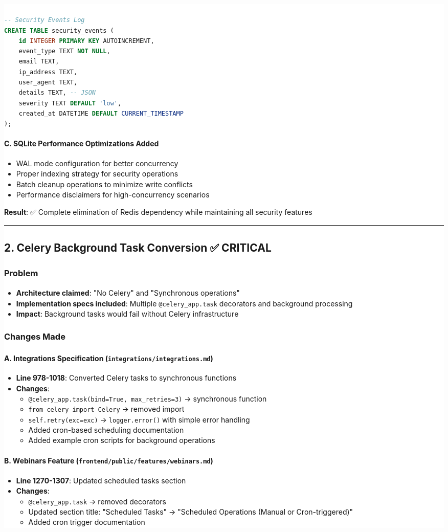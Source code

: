 ```sql

-- Security Events Log
CREATE TABLE security_events (
    id INTEGER PRIMARY KEY AUTOINCREMENT,
    event_type TEXT NOT NULL,
    email TEXT,
    ip_address TEXT, 
    user_agent TEXT,
    details TEXT, -- JSON
    severity TEXT DEFAULT 'low',
    created_at DATETIME DEFAULT CURRENT_TIMESTAMP
);
```

#### C. SQLite Performance Optimizations Added
- WAL mode configuration for better concurrency
- Proper indexing strategy for security operations
- Batch cleanup operations to minimize write conflicts
- Performance disclaimers for high-concurrency scenarios

**Result**: ✅ Complete elimination of Redis dependency while maintaining all security features

---

## 2. Celery Background Task Conversion ✅ CRITICAL

### Problem  
- **Architecture claimed**: "No Celery" and "Synchronous operations"
- **Implementation specs included**: Multiple `@celery_app.task` decorators and background processing
- **Impact**: Background tasks would fail without Celery infrastructure

### Changes Made

#### A. Integrations Specification (`integrations/integrations.md`)
- **Line 978-1018**: Converted Celery tasks to synchronous functions
- **Changes**:
  - `@celery_app.task(bind=True, max_retries=3)` → synchronous function
  - `from celery import Celery` → removed import
  - `self.retry(exc=exc)` → `logger.error()` with simple error handling
  - Added cron-based scheduling documentation
  - Added example cron scripts for background operations

#### B. Webinars Feature (`frontend/public/features/webinars.md`)  
- **Line 1270-1307**: Updated scheduled tasks section
- **Changes**:
  - `@celery_app.task` → removed decorators
  - Updated section title: "Scheduled Tasks" → "Scheduled Operations (Manual or Cron-triggered)"
  - Added cron trigger documentation
